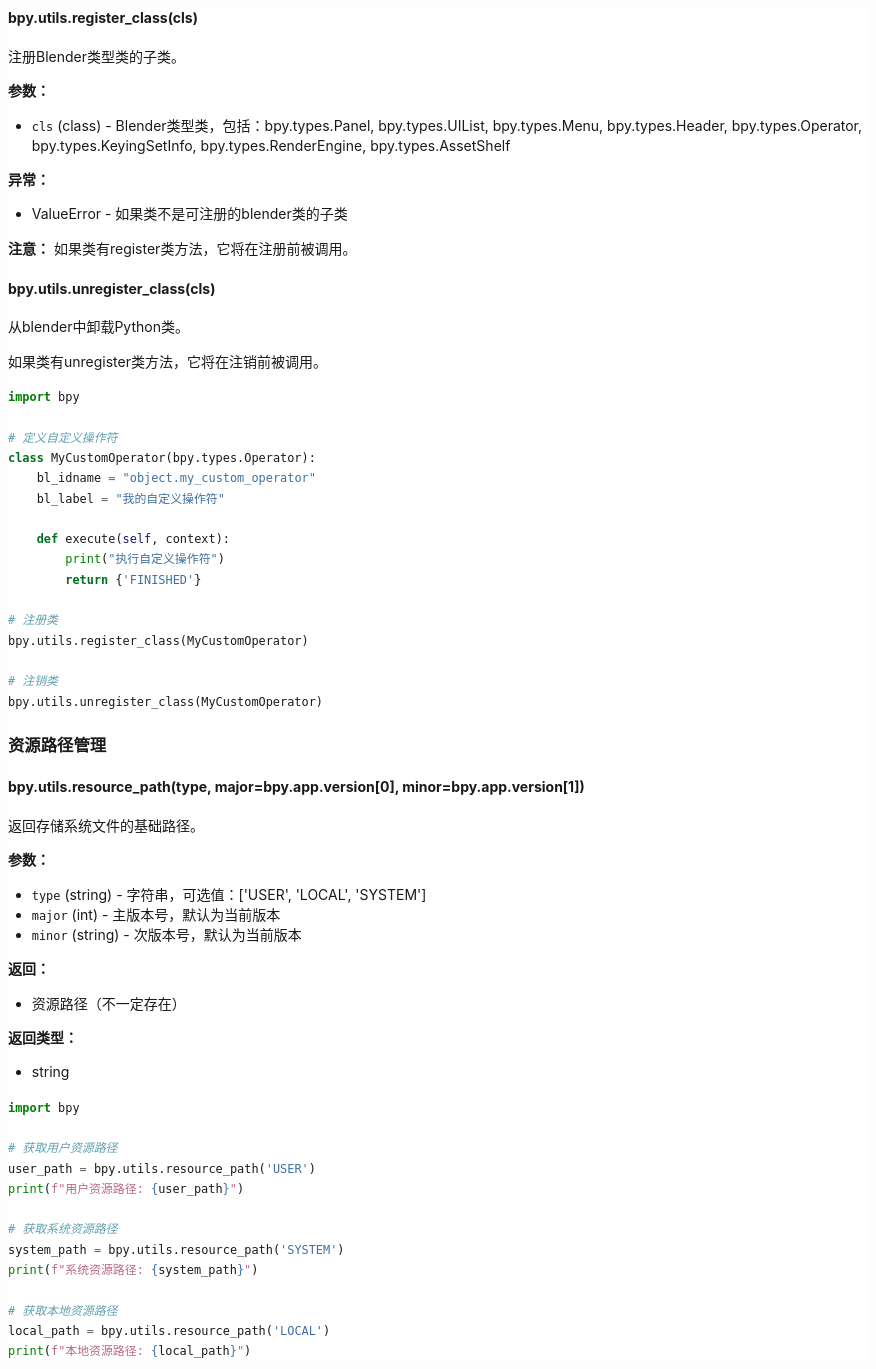 #### bpy.utils.register_class(cls)
注册Blender类型类的子类。

**参数：**
- `cls` (class) - Blender类型类，包括：bpy.types.Panel, bpy.types.UIList, bpy.types.Menu, bpy.types.Header, bpy.types.Operator, bpy.types.KeyingSetInfo, bpy.types.RenderEngine, bpy.types.AssetShelf

**异常：**
- ValueError - 如果类不是可注册的blender类的子类

**注意：**
如果类有register类方法，它将在注册前被调用。

#### bpy.utils.unregister_class(cls)
从blender中卸载Python类。

如果类有unregister类方法，它将在注销前被调用。

```python
import bpy

# 定义自定义操作符
class MyCustomOperator(bpy.types.Operator):
    bl_idname = "object.my_custom_operator"
    bl_label = "我的自定义操作符"
    
    def execute(self, context):
        print("执行自定义操作符")
        return {'FINISHED'}

# 注册类
bpy.utils.register_class(MyCustomOperator)

# 注销类
bpy.utils.unregister_class(MyCustomOperator)
```

### 资源路径管理

#### bpy.utils.resource_path(type, major=bpy.app.version[0], minor=bpy.app.version[1])
返回存储系统文件的基础路径。

**参数：**
- `type` (string) - 字符串，可选值：['USER', 'LOCAL', 'SYSTEM']
- `major` (int) - 主版本号，默认为当前版本
- `minor` (string) - 次版本号，默认为当前版本

**返回：**
- 资源路径（不一定存在）

**返回类型：**
- string

```python
import bpy

# 获取用户资源路径
user_path = bpy.utils.resource_path('USER')
print(f"用户资源路径: {user_path}")

# 获取系统资源路径
system_path = bpy.utils.resource_path('SYSTEM')
print(f"系统资源路径: {system_path}")

# 获取本地资源路径
local_path = bpy.utils.resource_path('LOCAL')
print(f"本地资源路径: {local_path}")
```